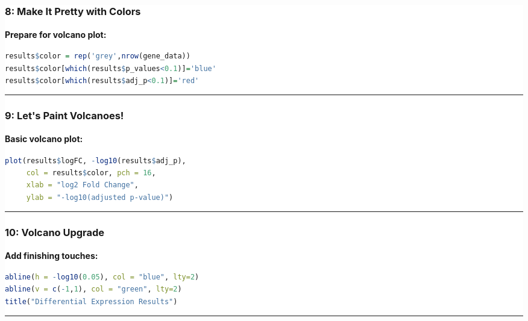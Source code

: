 
### 8: Make It Pretty with Colors 
**Prepare for volcano plot:**
```R
results$color = rep('grey',nrow(gene_data))
results$color[which(results$p_values<0.1)]='blue'
results$color[which(results$adj_p<0.1)]='red'
```

---

### 9: Let's Paint Volcanoes! 
**Basic volcano plot:**
```R
plot(results$logFC, -log10(results$adj_p),
     col = results$color, pch = 16,
     xlab = "log2 Fold Change", 
     ylab = "-log10(adjusted p-value)")
```

---

### 10: Volcano Upgrade 
**Add finishing touches:**
```R
abline(h = -log10(0.05), col = "blue", lty=2)
abline(v = c(-1,1), col = "green", lty=2)
title("Differential Expression Results")
```

---


